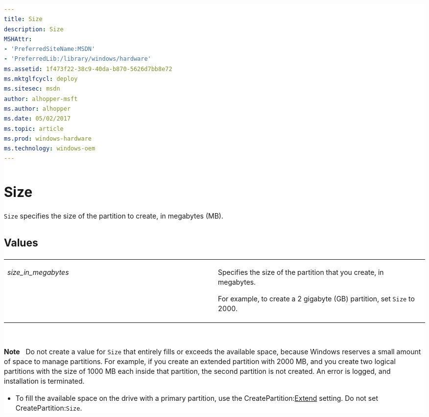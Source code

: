 ```yaml
---
title: Size
description: Size
MSHAttr:
- 'PreferredSiteName:MSDN'
- 'PreferredLib:/library/windows/hardware'
ms.assetid: 1f473f22-38c9-40da-b870-5626d7bb8e72
ms.mktglfcycl: deploy
ms.sitesec: msdn
author: alhopper-msft
ms.author: alhopper
ms.date: 05/02/2017
ms.topic: article
ms.prod: windows-hardware
ms.technology: windows-oem
---
```


# Size


`Size` specifies the size of the partition to create, in megabytes (MB).

## Values


<table>
<colgroup>
<col width="50%" />
<col width="50%" />
</colgroup>
<tbody>
<tr class="odd">
<td><p><em>size_in_megabytes</em></p></td>
<td><p>Specifies the size of the partition that you create, in megabytes.</p>
<p>For example, to create a 2 gigabyte (GB) partition, set <code>Size</code> to 2000.</p></td>
</tr>
</tbody>
</table>

 

**Note**  
Do not create a value for `Size` that entirely fills or exceeds the available space, because Windows reserves a small amount of space to manage partitions. For example, if you create an extended partition with 2000 MB, and you create two logical partitions with the size of 1000 MB each inside that partition, the second partition is not created. An error is logged, and installation is terminated.

-   To fill the available space on the drive with a primary partition, use the CreatePartition:[Extend](microsoft-windows-setup-diskconfiguration-disk-createpartitions-createpartition-extend.md) setting. Do not set CreatePartition:`Size`.
